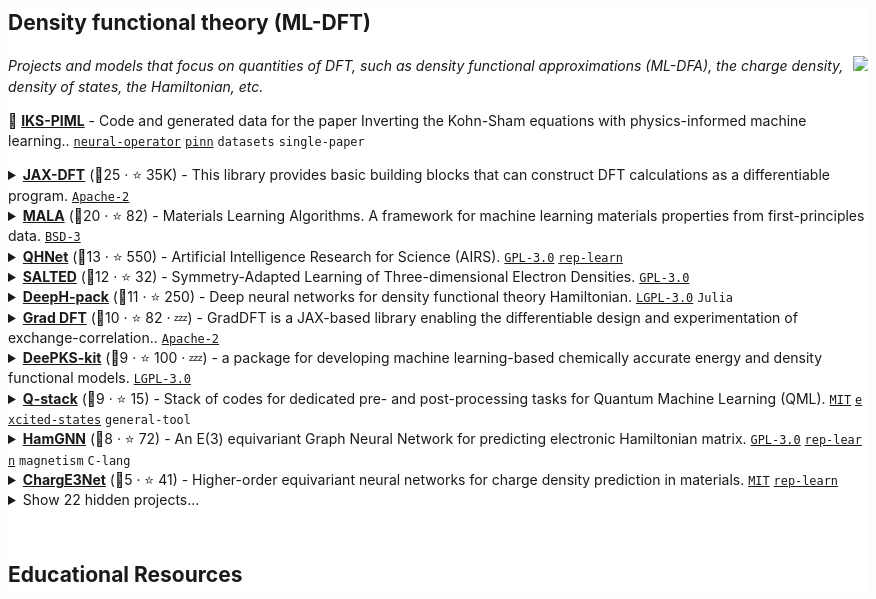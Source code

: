 ## Density functional theory (ML-DFT)

<a href="#contents"><img align="right" width="15" height="15" src="https://git.io/JtehR" alt="Back to top"></a>

_Projects and models that focus on quantities of DFT, such as density functional approximations (ML-DFA), the charge density, density of states, the Hamiltonian, etc._

🔗&nbsp;<b><a href="https://rodare.hzdr.de/record/2720">IKS-PIML</a></b>  - Code and generated data for the paper Inverting the Kohn-Sham equations with physics-informed machine learning.. <a href="https://en.wikipedia.org/wiki/Neural_operators"><code>neural-operator</code></a> <a href="https://en.wikipedia.org/wiki/Physics-informed_neural_networks"><code>pinn</code></a> <code>datasets</code> <code>single-paper</code>

<details><summary><b><a href="https://github.com/google-research/google-research/tree/master/jax_dft">JAX-DFT</a></b> (🥇25 ·  ⭐ 35K) - This library provides basic building blocks that can construct DFT calculations as a differentiable program. <code><a href="http://bit.ly/3nYMfla">Apache-2</a></code></summary></details>
<details><summary><b><a href="https://github.com/mala-project/mala">MALA</a></b> (🥇20 ·  ⭐ 82) - Materials Learning Algorithms. A framework for machine learning materials properties from first-principles data. <code><a href="http://bit.ly/3aKzpTv">BSD-3</a></code></summary></details>
<details><summary><b><a href="https://github.com/divelab/AIRS/tree/main/OpenDFT/QHNet">QHNet</a></b> (🥇13 ·  ⭐ 550) - Artificial Intelligence Research for Science (AIRS). <code><a href="http://bit.ly/2M0xdwT">GPL-3.0</a></code> <a href="https://en.wikipedia.org/wiki/Feature_learning"><code>rep-learn</code></a></summary></details>
<details><summary><b><a href="https://github.com/andreagrisafi/SALTED">SALTED</a></b> (🥈12 ·  ⭐ 32) - Symmetry-Adapted Learning of Three-dimensional Electron Densities. <code><a href="http://bit.ly/2M0xdwT">GPL-3.0</a></code></summary></details>
<details><summary><b><a href="https://github.com/mzjb/DeepH-pack">DeepH-pack</a></b> (🥈11 ·  ⭐ 250) - Deep neural networks for density functional theory Hamiltonian. <code><a href="http://bit.ly/37RvQcA">LGPL-3.0</a></code> <code>Julia</code></summary></details>
<details><summary><b><a href="https://github.com/XanaduAI/GradDFT">Grad DFT</a></b> (🥈10 ·  ⭐ 82 · 💤) - GradDFT is a JAX-based library enabling the differentiable design and experimentation of exchange-correlation.. <code><a href="http://bit.ly/3nYMfla">Apache-2</a></code></summary></details>
<details><summary><b><a href="https://github.com/deepmodeling/deepks-kit">DeePKS-kit</a></b> (🥈9 ·  ⭐ 100 · 💤) - a package for developing machine learning-based chemically accurate energy and density functional models. <code><a href="http://bit.ly/37RvQcA">LGPL-3.0</a></code></summary></details>
<details><summary><b><a href="https://github.com/lcmd-epfl/Q-stack">Q-stack</a></b> (🥈9 ·  ⭐ 15) - Stack of codes for dedicated pre- and post-processing tasks for Quantum Machine Learning (QML). <code><a href="http://bit.ly/34MBwT8">MIT</a></code> <a href="https://en.wikipedia.org/wiki/Excited_state"><code>excited-states</code></a> <code>general-tool</code></summary></details>
<details><summary><b><a href="https://github.com/QuantumLab-ZY/HamGNN">HamGNN</a></b> (🥈8 ·  ⭐ 72) - An E(3) equivariant Graph Neural Network for predicting electronic Hamiltonian matrix. <code><a href="http://bit.ly/2M0xdwT">GPL-3.0</a></code> <a href="https://en.wikipedia.org/wiki/Feature_learning"><code>rep-learn</code></a> <code>magnetism</code> <code>C-lang</code></summary></details>
<details><summary><b><a href="https://github.com/AIforGreatGood/charge3net">ChargE3Net</a></b> (🥉5 ·  ⭐ 41) - Higher-order equivariant neural networks for charge density prediction in materials. <code><a href="http://bit.ly/34MBwT8">MIT</a></code> <a href="https://en.wikipedia.org/wiki/Feature_learning"><code>rep-learn</code></a></summary></details>
<details><summary>Show 22 hidden projects...</summary></details>
<br>

## Educational Resources
